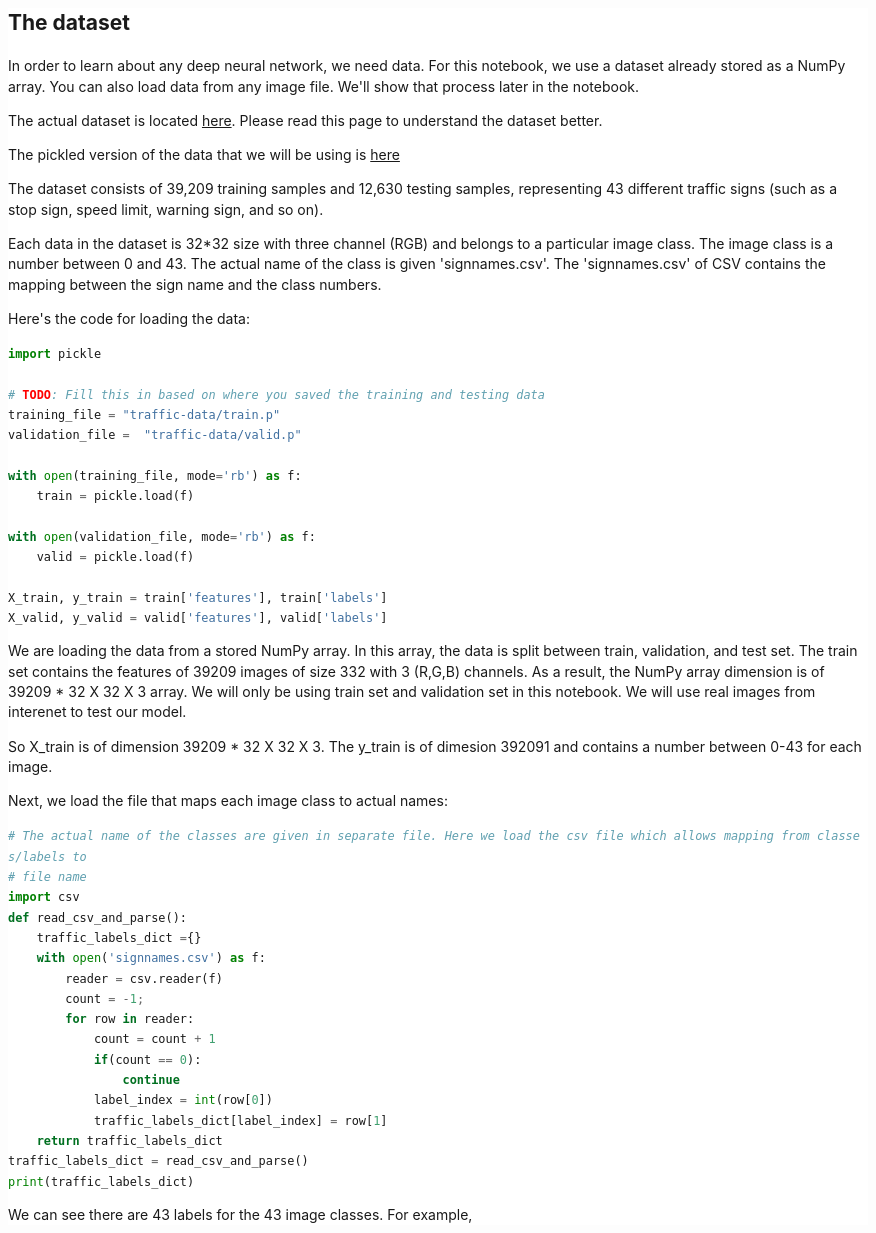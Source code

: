## The dataset
In order to learn about any deep neural network, we need data. For this notebook, we use a dataset already stored as a NumPy array. You can also load data from any image file. We'll show that process later in the notebook.

The actual dataset is located [here](http://benchmark.ini.rub.de/?section=gtsrb&subsection=dataset). Please read this page to understand the dataset better.

The pickled version of the data that we will be using is [here](https://drive.google.com/open?id=0B1MAGYyd23tnR0l6NHFRSGVteHM)

The dataset consists of 39,209 training samples and 12,630 testing samples, representing 43 different traffic signs (such as a stop sign, speed limit, warning sign, and so on).

Each data in the dataset is 32*32 size with three channel (RGB) and belongs to a particular image class. The image class is a number between 0 and 43. The actual name of the class is given 'signnames.csv'. The 'signnames.csv' of CSV contains the mapping between the sign name and the class numbers. 

Here's the code for loading the data:

```python
import pickle

# TODO: Fill this in based on where you saved the training and testing data
training_file = "traffic-data/train.p"
validation_file =  "traffic-data/valid.p"

with open(training_file, mode='rb') as f:
    train = pickle.load(f)

with open(validation_file, mode='rb') as f:
    valid = pickle.load(f)
    
X_train, y_train = train['features'], train['labels']
X_valid, y_valid = valid['features'], valid['labels']
```
We are loading the data from a stored NumPy array. In this array, the data is split between train, validation, and test set. The train set contains the features of 39209 images of size 332 with 3 (R,G,B) channels. As a result, the NumPy array dimension is of 39209 * 32 X 32 X 3 array. We will only be using train set and validation set in this notebook. We will use real images from interenet to test our model.

So X_train is of dimension 39209 * 32 X 32 X 3. The y_train is of dimesion 392091 and contains a number between 0-43 for each image.

Next, we load the file that maps each image class to actual names:
```python
# The actual name of the classes are given in separate file. Here we load the csv file which allows mapping from classes/labels to 
# file name
import csv
def read_csv_and_parse():
    traffic_labels_dict ={}
    with open('signnames.csv') as f:
        reader = csv.reader(f)
        count = -1;
        for row in reader:
            count = count + 1
            if(count == 0):
                continue
            label_index = int(row[0])
            traffic_labels_dict[label_index] = row[1]
    return traffic_labels_dict
traffic_labels_dict = read_csv_and_parse()
print(traffic_labels_dict)
```
We can see there are 43 labels for the 43 image classes. For example,